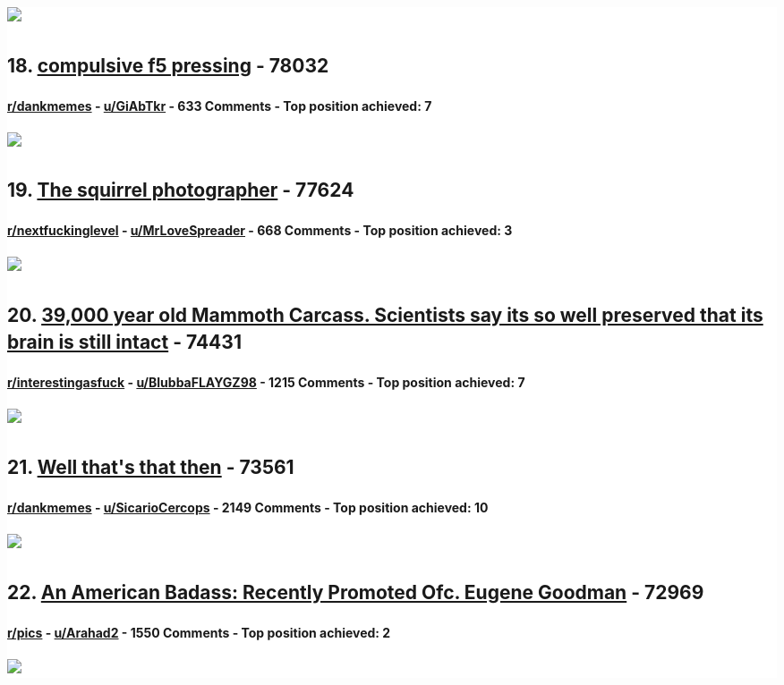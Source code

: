 <a href="https://i.redd.it/26l7o46q4jc61.jpg"><img src="https://b.thumbs.redditmedia.com/0wYsyvHR25N51wCDpNkshnB66KN-nkODR75vMmwfQrw.jpg"></img></a>

## 18. [compulsive f5 pressing](http://reddit.com/r/dankmemes/comments/l1b41a/compulsive_f5_pressing/) - 78032
#### [r/dankmemes](http://reddit.com/r/dankmemes) - [u/GiAbTkr](http://reddit.com/u/GiAbTkr) - 633 Comments - Top position achieved: 7

<a href="https://i.redd.it/p0lbf2vm7ic61.jpg"><img src="https://b.thumbs.redditmedia.com/gD_maWPNbxhswXAamm6yqkmxp7ZCJcPrzs5PWdLpw0s.jpg"></img></a>

## 19. [The squirrel photographer](http://reddit.com/r/nextfuckinglevel/comments/l1idw9/the_squirrel_photographer/) - 77624
#### [r/nextfuckinglevel](http://reddit.com/r/nextfuckinglevel) - [u/MrLoveSpreader](http://reddit.com/u/MrLoveSpreader) - 668 Comments - Top position achieved: 3

<a href="https://v.redd.it/8a6j8dgvwjc61"><img src="https://b.thumbs.redditmedia.com/dGiTt6-bYKzkCl7bGLvuDyWgEnzbXvv7d2qQd2RqRxw.jpg"></img></a>

## 20. [39,000 year old Mammoth Carcass. Scientists say its so well preserved that its brain is still intact](http://reddit.com/r/interestingasfuck/comments/l1b2ar/39000_year_old_mammoth_carcass_scientists_say_its/) - 74431
#### [r/interestingasfuck](http://reddit.com/r/interestingasfuck) - [u/BlubbaFLAYGZ98](http://reddit.com/u/BlubbaFLAYGZ98) - 1215 Comments - Top position achieved: 7

<a href="https://i.redd.it/aa40mwz67ic61.jpg"><img src="https://b.thumbs.redditmedia.com/r6Ii-EUN_aQd3g9sXplHQbQj6XfJyEHTnWh-BaIThDs.jpg"></img></a>

## 21. [Well that's that then](http://reddit.com/r/dankmemes/comments/l1fwqw/well_thats_that_then/) - 73561
#### [r/dankmemes](http://reddit.com/r/dankmemes) - [u/SicarioCercops](http://reddit.com/u/SicarioCercops) - 2149 Comments - Top position achieved: 10

<a href="https://i.redd.it/2aiswrc7cjc61.gif"><img src="https://b.thumbs.redditmedia.com/taMpr44s8dn60a8SIazh8QYs281Sa_RlSonzAg-o7Hk.jpg"></img></a>

## 22. [An American Badass: Recently Promoted Ofc. Eugene Goodman](http://reddit.com/r/pics/comments/l1ehnk/an_american_badass_recently_promoted_ofc_eugene/) - 72969
#### [r/pics](http://reddit.com/r/pics) - [u/Arahad2](http://reddit.com/u/Arahad2) - 1550 Comments - Top position achieved: 2

<a href="https://i.redd.it/a6mukfes0jc61.jpg"><img src="https://b.thumbs.redditmedia.com/bwiejbH3tAKqOTPfmXbr6WkSpDBBm7DeVIXj-aiai9U.jpg"></img></a>
